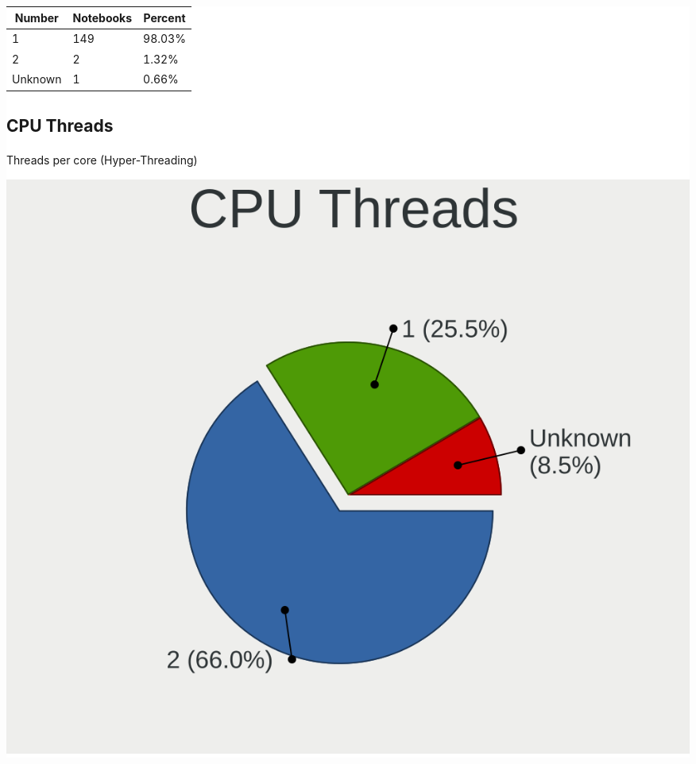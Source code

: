 
| Number  | Notebooks | Percent |
|---------|-----------|---------|
| 1       | 149       | 98.03%  |
| 2       | 2         | 1.32%   |
| Unknown | 1         | 0.66%   |

CPU Threads
-----------

Threads per core (Hyper-Threading)

![CPU Threads](./images/pie_chart_bsd/cpu_threads.svg)

